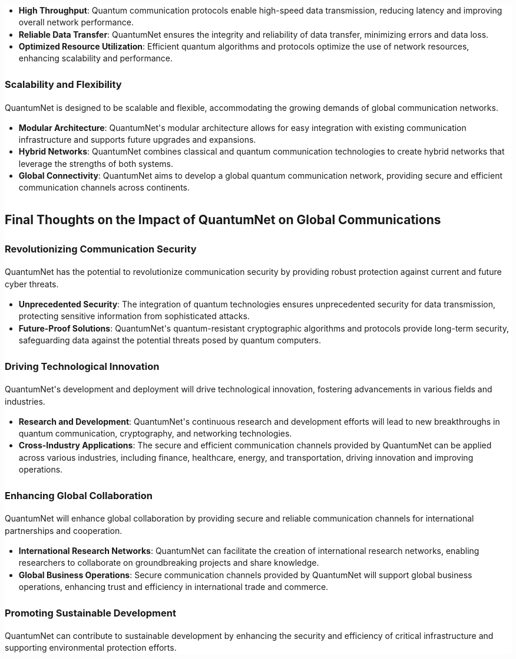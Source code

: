 - **High Throughput**: Quantum communication protocols enable high-speed data transmission, reducing latency and improving overall network performance.
- **Reliable Data Transfer**: QuantumNet ensures the integrity and reliability of data transfer, minimizing errors and data loss.
- **Optimized Resource Utilization**: Efficient quantum algorithms and protocols optimize the use of network resources, enhancing scalability and performance.

### Scalability and Flexibility
QuantumNet is designed to be scalable and flexible, accommodating the growing demands of global communication networks.

- **Modular Architecture**: QuantumNet's modular architecture allows for easy integration with existing communication infrastructure and supports future upgrades and expansions.
- **Hybrid Networks**: QuantumNet combines classical and quantum communication technologies to create hybrid networks that leverage the strengths of both systems.
- **Global Connectivity**: QuantumNet aims to develop a global quantum communication network, providing secure and efficient communication channels across continents.

## Final Thoughts on the Impact of QuantumNet on Global Communications

### Revolutionizing Communication Security
QuantumNet has the potential to revolutionize communication security by providing robust protection against current and future cyber threats.

- **Unprecedented Security**: The integration of quantum technologies ensures unprecedented security for data transmission, protecting sensitive information from sophisticated attacks.
- **Future-Proof Solutions**: QuantumNet's quantum-resistant cryptographic algorithms and protocols provide long-term security, safeguarding data against the potential threats posed by quantum computers.

### Driving Technological Innovation
QuantumNet's development and deployment will drive technological innovation, fostering advancements in various fields and industries.

- **Research and Development**: QuantumNet's continuous research and development efforts will lead to new breakthroughs in quantum communication, cryptography, and networking technologies.
- **Cross-Industry Applications**: The secure and efficient communication channels provided by QuantumNet can be applied across various industries, including finance, healthcare, energy, and transportation, driving innovation and improving operations.

### Enhancing Global Collaboration
QuantumNet will enhance global collaboration by providing secure and reliable communication channels for international partnerships and cooperation.

- **International Research Networks**: QuantumNet can facilitate the creation of international research networks, enabling researchers to collaborate on groundbreaking projects and share knowledge.
- **Global Business Operations**: Secure communication channels provided by QuantumNet will support global business operations, enhancing trust and efficiency in international trade and commerce.

### Promoting Sustainable Development
QuantumNet can contribute to sustainable development by enhancing the security and efficiency of critical infrastructure and supporting environmental protection efforts.
